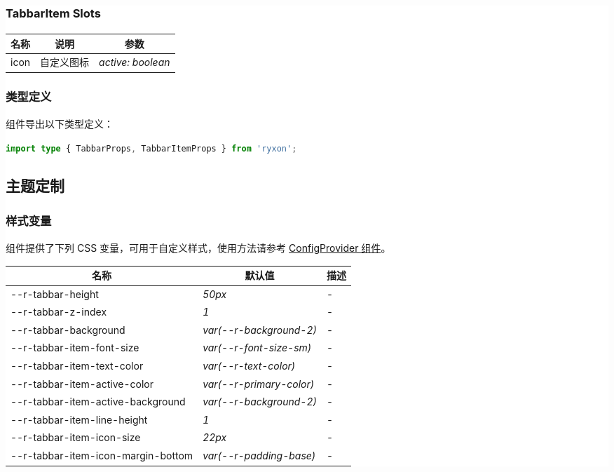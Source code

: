### TabbarItem Slots

| 名称 | 说明       | 参数              |
| ---- | ---------- | ----------------- |
| icon | 自定义图标 | _active: boolean_ |

### 类型定义

组件导出以下类型定义：

```ts
import type { TabbarProps, TabbarItemProps } from 'ryxon';
```

## 主题定制

### 样式变量

组件提供了下列 CSS 变量，可用于自定义样式，使用方法请参考 [ConfigProvider 组件](#/zh-CN/config-provider)。

| 名称                                 | 默认值                     | 描述 |
| ------------------------------------ | -------------------------- | ---- |
| --r-tabbar-height                  | _50px_                     | -    |
| --r-tabbar-z-index                 | _1_                        | -    |
| --r-tabbar-background              | _var(--r-background-2)_  | -    |
| --r-tabbar-item-font-size          | _var(--r-font-size-sm)_  | -    |
| --r-tabbar-item-text-color         | _var(--r-text-color)_    | -    |
| --r-tabbar-item-active-color       | _var(--r-primary-color)_ | -    |
| --r-tabbar-item-active-background  | _var(--r-background-2)_  | -    |
| --r-tabbar-item-line-height        | _1_                        | -    |
| --r-tabbar-item-icon-size          | _22px_                     | -    |
| --r-tabbar-item-icon-margin-bottom | _var(--r-padding-base)_  | -    |
